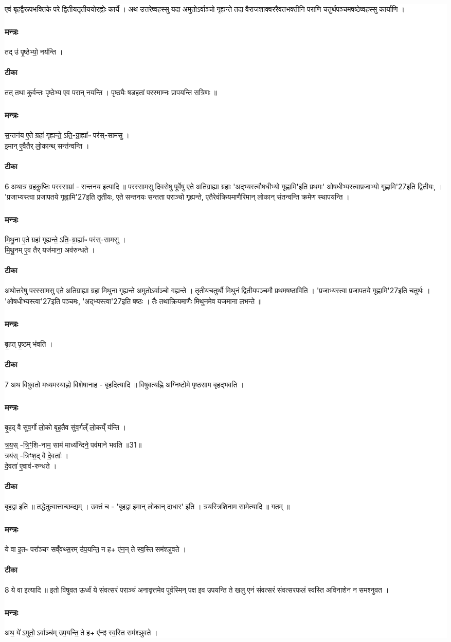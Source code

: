 एवं बृहद्वैरूपभक्तिके परे द्वितीयतृतीययोरह्नोः कार्ये । अथ उत्तरेष्वहस्सु यदा अमुतोऽर्वाञ्चो गृह्यन्ते तदा वैराजशाक्वररैवतभक्तीनि पराणि चतुर्थपञ्चमषष्ठेष्वहस्सु कार्याणि ।


### मन्त्रः
तद्  उ॑ पृ॒ष्ठेभ्यो॒ नय॑न्ति ।  

####  टीका
तत् तथा कुर्वन्तः पृष्ठेभ्य एव परान् नयन्ति । पृष्ठ्यैः षडहतां परस्माम्नः प्रापयन्ति सत्रिणः ॥

### मन्त्रः

स॒न्तन॑य ए॒ते ग्रहा॑ गृह्यन्ते॒ ऽति॒-ग्रा॒ह्या᳚ᳶ पर॑स्-सामसु ।  
इ॒मान् ए॒वैतैर् लो॒कान्थ् सन्त॑न्वन्ति ।  
####  टीका
6 अथात्र ग्रहकॢप्तिः परस्साम्रां - सन्तनय इत्यादि ॥ परस्सामसु दिवसेषु पूर्वेषु एते अतिग्राह्या ग्रहाः 'अद्भ्यस्त्वौषधीभ्यो गृह्णामि'इति प्रथमः' ओषधीभ्यस्त्वाप्रजाभ्यो गृह्णामि'27इति द्वितीयः, । 'प्रजाभ्यस्त्वा प्रजापतये गृह्नामि'27इति तृतीयः, एते सन्तनयः सन्तता पराञ्चो गृह्यन्ते, एतैरेवंक्रियमाणैरिमान् लोकान् संतन्वन्ति क्रमेण स्थापयन्ति ।
### मन्त्रः

मि॒थु॒ना ए॒ते ग्रहा॑ गृह्यन्ते॒ ऽति॒-ग्रा॒ह्या᳚ᳶ पर॑स्-सामसु ।  
मि॒थु॒नम् ए॒व तैर् यज॑माना॒ अव॑रुन्धते ।  
####  टीका
अथोत्तरेषु परस्सामसु एते अतिग्राह्या ग्रहा मिथुना गृह्यन्ते अमुतोऽर्वाञ्चो गह्यन्ते । तृतीयचतुर्थौ मिथुनं द्वितीयपञ्चमौ प्रथमषष्ठाविति । 'प्रजाभ्यस्त्वा प्रजापतये गृह्णामि'27इति चतुर्थः । 'ओषधीभ्यस्त्वा'27इति पञ्चमः, 'अद्भ्यस्त्वा'27इति षष्ठः । तैः तथाक्रियमाणैः मिथुनमेव यजमाना लभन्ते ॥

### मन्त्रः

बृ॒हत् पृ॒ष्ठम् भ॑वति ।  
####  टीका
7 अथ विषुवतो मध्यमस्याह्नो विशेषानाह - बृहदित्यादि ॥ विषुवत्यह्नि अग्निष्टोमे पृष्ठसाम बृहद्भवति ।
### मन्त्रः

बृ॒हद् वै सु॑व॒र्गो लो॒को बृह॒तैव सु॑व॒र्गल्ँ लो॒कय्ँ य॑न्ति ।  

त्र॒य॒स् -त्रि॒ꣳ॒शि-नाम॒ साम॑ माध्य॑न्दिने॒ पव॑माने भवति ॥31॥  
त्रय॑स् -त्रिꣳश॒द् वै दे॒वताः᳚ ।   
दे॒वता॑ ए॒वाव॑-रुन्धते ।  
####  टीका
बृहद्वा इति ॥ तद्धेतुत्वात्ताच्छब्द्यम् । उक्तं च - 'बृहद्वा इमान् लोकान् दाधार' इति । त्रयस्त्रिशिनाम सामेत्यादि ॥ गतम् ॥

### मन्त्रः
ये वा इ॒तᳶ परा᳚ञ्चꣳ सव्ँवथ्स॒रम्  उ॑प॒यन्ति॒  न ह+ ए॑न॒न् ते स्व॒स्ति सम॑श्ञुवते ।  
####  टीका
8 ये वा इत्यादि ॥ इतो विषुवत ऊर्ध्वं ये संवत्सरं पराञ्चं अनावृत्तमेव पूर्वस्मिन् पक्ष इव उपयन्ति ते खलु एनं संवत्सरं संवत्सरफलं स्वस्ति अविनाशेन न समश्नुवत ।
### मन्त्रः
अथ॒ ये॑ ऽमुतो॒ ऽर्वाञ्च॑म् उप॒यन्ति॒ ते ह+ ए॑नꣵ स्व॒स्ति सम॑श्ञुवते ।  

